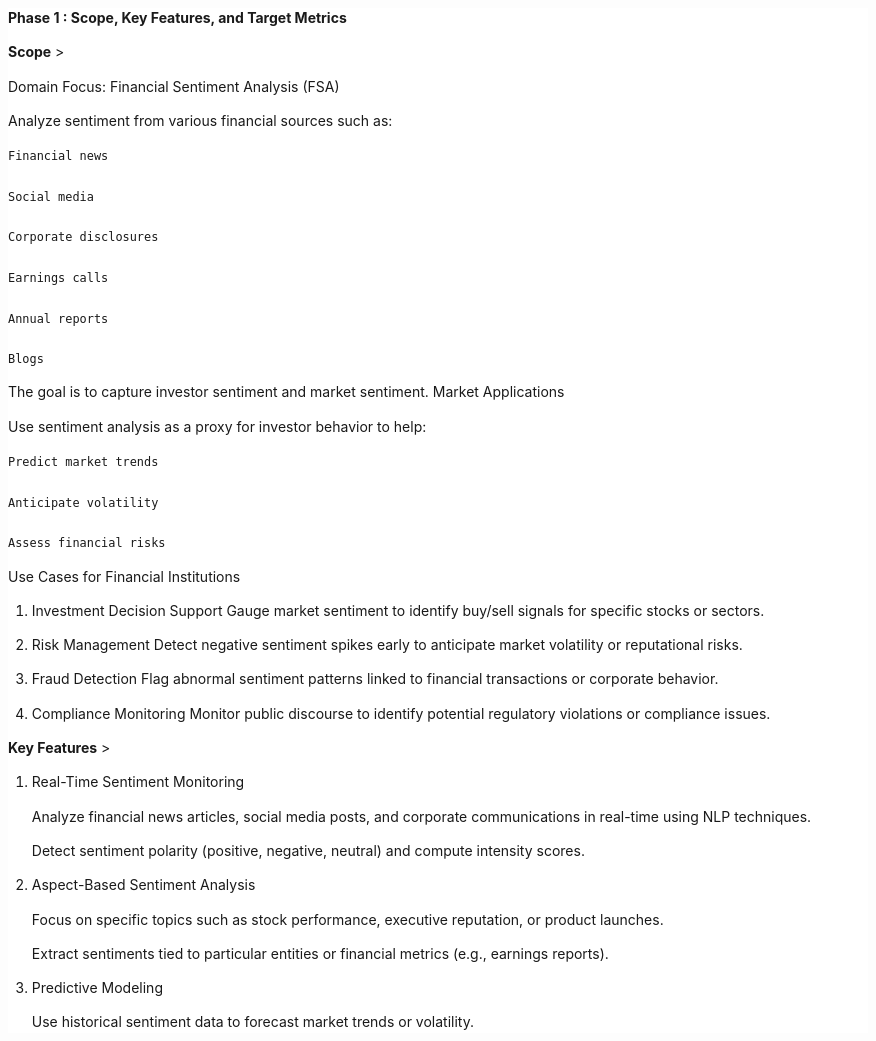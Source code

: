 **Phase 1 : Scope, Key Features, and Target Metrics**

**Scope** >    

Domain Focus: Financial Sentiment Analysis (FSA)

Analyze sentiment from various financial sources such as:

    Financial news

    Social media

    Corporate disclosures

    Earnings calls

    Annual reports

    Blogs

The goal is to capture investor sentiment and market sentiment.
Market Applications

Use sentiment analysis as a proxy for investor behavior to help:

    Predict market trends

    Anticipate volatility

    Assess financial risks

Use Cases for Financial Institutions

1. Investment Decision Support
Gauge market sentiment to identify buy/sell signals for specific stocks or sectors.

2. Risk Management
Detect negative sentiment spikes early to anticipate market volatility or reputational risks.

3. Fraud Detection
Flag abnormal sentiment patterns linked to financial transactions or corporate behavior.

4. Compliance Monitoring
Monitor public discourse to identify potential regulatory violations or compliance issues.


**Key Features** > 

1. Real-Time Sentiment Monitoring

    Analyze financial news articles, social media posts, and corporate communications in real-time using NLP techniques.

    Detect sentiment polarity (positive, negative, neutral) and compute intensity scores.

2. Aspect-Based Sentiment Analysis

    Focus on specific topics such as stock performance, executive reputation, or product launches.

    Extract sentiments tied to particular entities or financial metrics (e.g., earnings reports).

3. Predictive Modeling

    Use historical sentiment data to forecast market trends or volatility.
